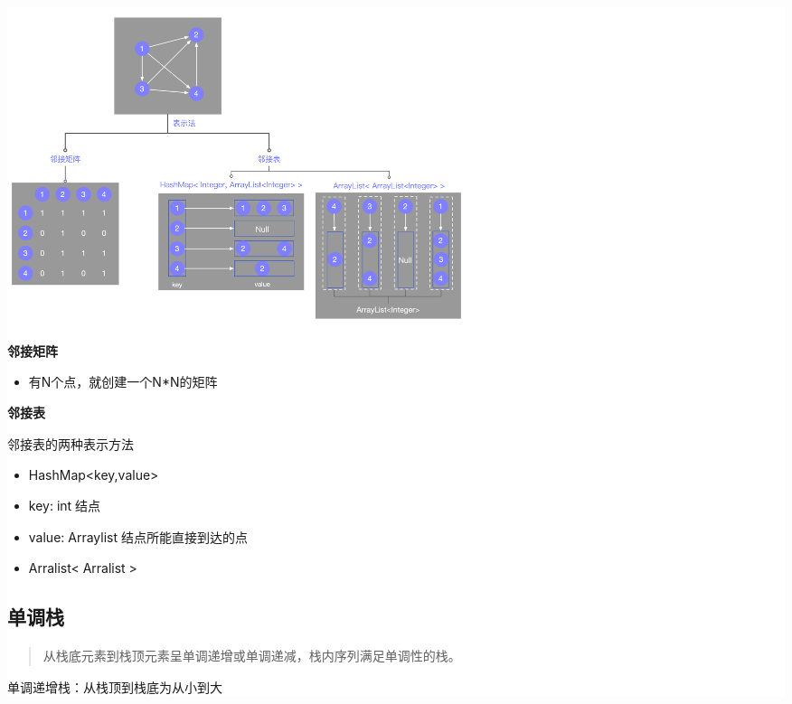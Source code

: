 <img src="./image/创建有向图的两种方式.png" style="zoom:50%;" >

**邻接矩阵**

+ 有N个点，就创建一个N*N的矩阵

**邻接表**

邻接表的两种表示方法

+ HashMap<key,value>

+ key: int 结点

+ value: Arraylist 结点所能直接到达的点

+ Arralist< Arralist<Integer> >





## 单调栈

> 从栈底元素到栈顶元素呈单调递增或单调递减，栈内序列满足单调性的栈。

单调递增栈：从栈顶到栈底为从小到大
